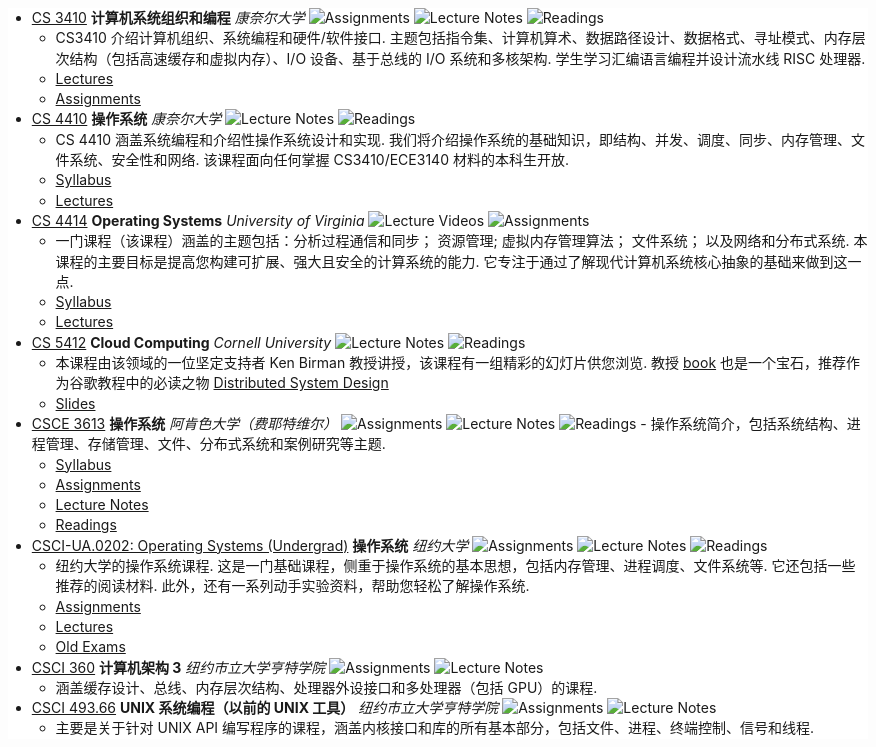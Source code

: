 - [CS 3410](http://www.cs.cornell.edu/courses/cs3410/2016fa/) **计算机系统组织和编程** *康奈尔大学* <img src="https://assets-cdn.raw.githubusercontent.com/images/icons/emoji/unicode/1f4bb.png" width="20" height="20" alt="Assignments" title="Assignments" /> <img src="https://assets-cdn.raw.githubusercontent.com/images/icons/emoji/unicode/1f4dd.png" width="20" height="20" alt="Lecture Notes" title="Lecture Notes" /> <img src="https://assets-cdn.raw.githubusercontent.com/images/icons/emoji/unicode/1f4da.png" width="20" height="20" alt="Readings" title="Readings" />
	 - CS3410 介绍计算机组织、系统编程和硬件/软件接口. 主题包括指令集、计算机算术、数据路径设计、数据格式、寻址模式、内存层次结构（包括高速缓存和虚拟内存）、I/O 设备、基于总线的 I/O 系统和多核架构. 学生学习汇编语言编程并设计流水线 RISC 处理器.
	- [Lectures](http://www.cs.cornell.edu/courses/CS3410/2014sp/schedule.html)
	- [Assignments](http://www.cs.cornell.edu/courses/CS3410/2014sp/schedule.html)
- [CS 4410](http://www.cs.cornell.edu/courses/CS4410/2014fa/) **操作系统** *康奈尔大学* <img src="https://assets-cdn.raw.githubusercontent.com/images/icons/emoji/unicode/1f4dd.png" width="20" height="20" alt="Lecture Notes" title="Lecture Notes" /> <img src="https://assets-cdn.raw.githubusercontent.com/images/icons/emoji/unicode/1f4da.png" width="20" height="20" alt="Readings" title="Readings" />
	 - CS 4410 涵盖系统编程和介绍性操作系统设计和实现. 我们将介绍操作系统的基础知识，即结构、并发、调度、同步、内存管理、文件系统、安全性和网络. 该课程面向任何掌握 CS3410/ECE3140 材料的本科生开放.
	- [Syllabus](http://www.cs.cornell.edu/courses/CS4410/2014fa/slides/01-intro.pptx)
	- [Lectures](http://www.cs.cornell.edu/courses/CS4410/2014fa/lectures.php)
- [CS 4414](http://rust-class.org/index.html) **Operating Systems** *University of Virginia* <img src="https://assets-cdn.raw.githubusercontent.com/images/icons/emoji/unicode/1f4f9.png" width="20" height="20" alt="Lecture Videos" title="Lecture Videos" /> <img src="https://assets-cdn.raw.githubusercontent.com/images/icons/emoji/unicode/1f4bb.png" width="20" height="20" alt="Assignments" title="Assignments" />
	 - 一门课程（该课程）涵盖的主题包括：分析过程通信和同步； 资源管理; 虚拟内存管理算法； 文件系统； 以及网络和分布式系统. 本课程的主要目标是提高您构建可扩展、强大且安全的计算系统的能力. 它专注于通过了解现代计算机系统核心抽象的基础来做到这一点.
	- [Syllabus](http://rust-class.org/pages/syllabus.html)
	- [Lectures](http://rust-class.org/pages/classes.html)
- [CS 5412](http://www.cs.cornell.edu/Courses/CS5412/2014sp/) **Cloud Computing** *Cornell University* <img src="https://assets-cdn.raw.githubusercontent.com/images/icons/emoji/unicode/1f4dd.png" width="20" height="20" alt="Lecture Notes" title="Lecture Notes" /> <img src="https://assets-cdn.raw.githubusercontent.com/images/icons/emoji/unicode/1f4da.png" width="20" height="20" alt="Readings" title="Readings" />
	 - 本课程由该领域的一位坚定支持者 Ken Birman 教授讲授，该课程有一组精彩的幻灯片供您浏览. 教授 [book](http://www.amazon.com/Guide-Reliable-Distributed-Systems-High-Assurance/dp/1447124154) 也是一个宝石，推荐作为谷歌教程中的必读之物 [Distributed System Design](http://www.hpcs.cs.tsukuba.ac.jp/~tatebe/lecture/h23/dsys/dsd-tutorial.html)
	- [Slides](http://www.cs.cornell.edu/Courses/CS5412/2014sp/Syllabus.htm)
- [CSCE 3613](http://comp.uark.edu/~wingning/csce3613/csce3613.html) **操作系统** *阿肯色大学（费耶特维尔）* <img src="https://assets-cdn.raw.githubusercontent.com/images/icons/emoji/unicode/1f4bb.png" width="20" height="20" alt="Assignments" title="Assignments" /> <img src="https://assets-cdn.raw.githubusercontent.com/images/icons/emoji/unicode/1f4dd.png" width="20" height="20" alt="Lecture Notes" title="Lecture Notes" /> <img src="https://assets-cdn.raw.githubusercontent.com/images/icons/emoji/unicode/1f4da.png" width="20" height="20" alt="Readings" title="Readings" />	- 操作系统简介，包括系统结构、进程管理、存储管理、文件、分布式系统和案例研究等主题.
	- [Syllabus](http://comp.uark.edu/~wingning/csce3613/CSCE3613.pdf)
	- [Assignments](http://comp.uark.edu/~wingning/csce3613/Homework3613.html)
	- [Lecture Notes](http://comp.uark.edu/~wingning/csce3613/CourseNote3613.html)
	- [Readings](http://comp.uark.edu/~wingning/csce3613/Link3613.html)
- [CSCI-UA.0202: Operating Systems (Undergrad)](http://www.cs.nyu.edu/~mwalfish/classes/15sp/index.html) **操作系统** *纽约大学* <img src="https://assets-cdn.raw.githubusercontent.com/images/icons/emoji/unicode/1f4bb.png" width="20" height="20" alt="Assignments" title="Assignments" /> <img src="https://assets-cdn.raw.githubusercontent.com/images/icons/emoji/unicode/1f4dd.png" width="20" height="20" alt="Lecture Notes" title="Lecture Notes" /> <img src="https://assets-cdn.raw.githubusercontent.com/images/icons/emoji/unicode/1f4da.png" width="20" height="20" alt="Readings" title="Readings" /> 
	 - 纽约大学的操作系统课程. 这是一门基础课程，侧重于操作系统的基本思想，包括内存管理、进程调度、文件系统等. 它还包括一些推荐的阅读材料. 此外，还有一系列动手实验资料，帮助您轻松了解操作系统.
	- [Assignments](http://www.cs.nyu.edu/~mwalfish/classes/15sp/labs.html)
	- [Lectures](http://www.cs.nyu.edu/~mwalfish/classes/15sp/syllabus.html)
	- [Old Exams](http://www.cs.nyu.edu/~mwalfish/classes/15sp/exams.html)
- [CSCI 360](http://compsci.hunter.cuny.edu/~sweiss/course_materials/csci360/csci360_f14.php) **计算机架构 3** *纽约市立大学亨特学院* <img src="https://assets-cdn.raw.githubusercontent.com/images/icons/emoji/unicode/1f4bb.png" width="20" height="20" alt="Assignments" title="Assignments" /> <img src="https://assets-cdn.raw.githubusercontent.com/images/icons/emoji/unicode/1f4dd.png" width="20" height="20" alt="Lecture Notes" title="Lecture Notes" />
	- 涵盖缓存设计、总线、内存层次结构、处理器外设接口和多处理器（包括 GPU）的课程.
- [CSCI 493.66](http://compsci.hunter.cuny.edu/~sweiss/course_materials/csci493.66/csci493.66_spr12.php) **UNIX 系统编程（以前的 UNIX 工具）** *纽约市立大学亨特学院* <img src="https://assets-cdn.raw.githubusercontent.com/images/icons/emoji/unicode/1f4bb.png" width="20" height="20" alt="Assignments" title="Assignments" /> <img src="https://assets-cdn.raw.githubusercontent.com/images/icons/emoji/unicode/1f4dd.png" width="20" height="20" alt="Lecture Notes" title="Lecture Notes" />
	- 主要是关于针对 UNIX API 编写程序的课程，涵盖内核接口和库的所有基本部分，包括文件、进程、终端控制、信号和线程.